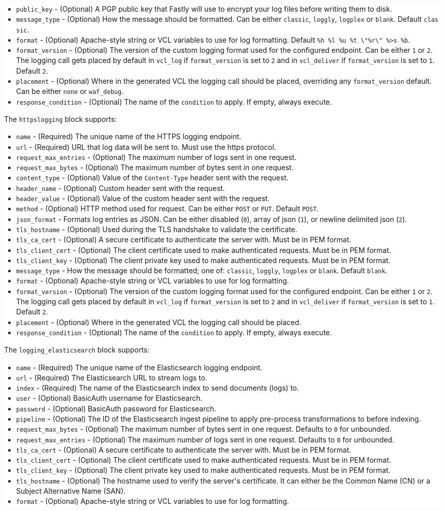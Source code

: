 * `public_key` - (Optional) A PGP public key that Fastly will use to encrypt your log files before writing them to disk.
* `message_type` - (Optional) How the message should be formatted. Can be either `classic`, `loggly`, `logplex` or `blank`.  Default `classic`.
* `format` - (Optional) Apache-style string or VCL variables to use for log formatting. Default `%h %l %u %t \"%r\" %>s %b`.
* `format_version` - (Optional) The version of the custom logging format used for the configured endpoint. Can be either `1` or `2`. The logging call gets placed by default in `vcl_log` if `format_version` is set to `2` and in `vcl_deliver` if `format_version` is set to `1`. Default `2`.
* `placement` - (Optional) Where in the generated VCL the logging call should be placed, overriding any `format_version` default. Can be either `none` or `waf_debug`.
* `response_condition` - (Optional) The name of the `condition` to apply. If empty, always execute.

The `httpslogging` block supports:

* `name` - (Required) The unique name of the HTTPS logging endpoint.
* `url` - (Required) URL that log data will be sent to. Must use the https protocol.
* `request_max_entries` - (Optional) The maximum number of logs sent in one request.
* `request_max_bytes` - (Optional) The maximum number of bytes sent in one request.
* `content_type` - (Optional) Value of the `Content-Type` header sent with the request.
* `header_name` - (Optional) Custom header sent with the request.
* `header_value` - (Optional) Value of the custom header sent with the request.
* `method` - (Optional) HTTP method used for request. Can be either `POST` or `PUT`. Default `POST`.
* `json_format` - Formats log entries as JSON. Can be either disabled (`0`), array of json (`1`), or newline delimited json (`2`).
* `tls_hostname` - (Optional) Used during the TLS handshake to validate the certificate.
* `tls_ca_cert` - (Optional) A secure certificate to authenticate the server with. Must be in PEM format.
* `tls_client_cert` - (Optional) The client certificate used to make authenticated requests. Must be in PEM format.
* `tls_client_key` - (Optional) The client private key used to make authenticated requests. Must be in PEM format.
* `message_type` - How the message should be formatted; one of: `classic`, `loggly`, `logplex` or `blank`.  Default `blank`.
* `format` - (Optional) Apache-style string or VCL variables to use for log formatting.
* `format_version` - (Optional) The version of the custom logging format used for the configured endpoint. Can be either `1` or `2`. The logging call gets placed by default in `vcl_log` if `format_version` is set to `2` and in `vcl_deliver` if `format_version` is set to `1`. Default `2`.
* `placement` - (Optional) Where in the generated VCL the logging call should be placed.
* `response_condition` - (Optional) The name of the `condition` to apply. If empty, always execute.

The `logging_elasticsearch` block supports:

* `name` - (Required) The unique name of the Elasticsearch logging endpoint.
* `url` - (Required) The Elasticsearch URL to stream logs to.
* `index` - (Required) The name of the Elasticsearch index to send documents (logs) to.
* `user` - (Optional) BasicAuth username for Elasticsearch.
* `password` - (Optional) BasicAuth password for Elasticsearch.
* `pipeline` - (Optional) The ID of the Elasticsearch ingest pipeline to apply pre-process transformations to before indexing.
* `request_max_bytes` - (Optional) The maximum number of bytes sent in one request. Defaults to `0` for unbounded.
* `request_max_entries` - (Optional) The maximum number of logs sent in one request. Defaults to `0` for unbounded.
* `tls_ca_cert` - (Optional) A secure certificate to authenticate the server with. Must be in PEM format.
* `tls_client_cert` - (Optional) The client certificate used to make authenticated requests. Must be in PEM format.
* `tls_client_key` - (Optional) The client private key used to make authenticated requests. Must be in PEM format.
* `tls_hostname` - (Optional) The hostname used to verify the server's certificate. It can either be the Common Name (CN) or a Subject Alternative Name (SAN).
* `format` - (Optional) Apache-style string or VCL variables to use for log formatting.